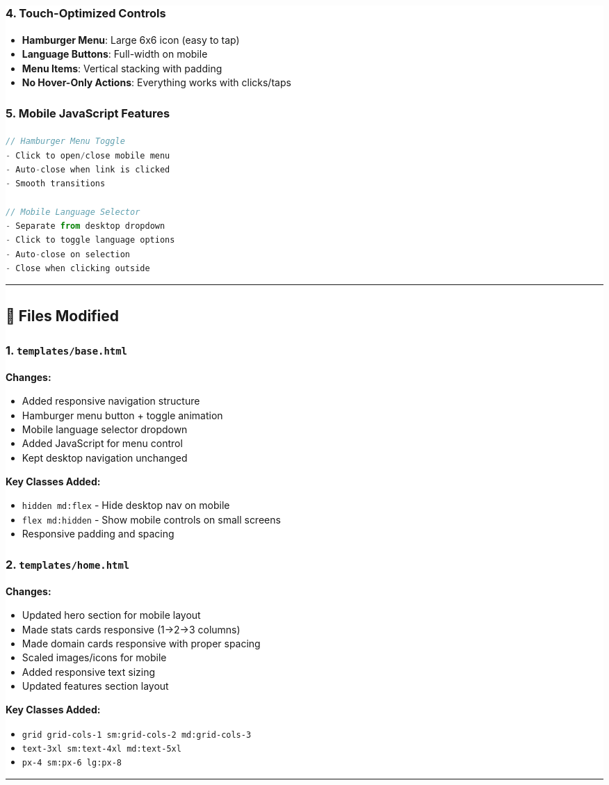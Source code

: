### 4. **Touch-Optimized Controls**

- **Hamburger Menu**: Large 6x6 icon (easy to tap)
- **Language Buttons**: Full-width on mobile
- **Menu Items**: Vertical stacking with padding
- **No Hover-Only Actions**: Everything works with clicks/taps

### 5. **Mobile JavaScript Features**

```javascript
// Hamburger Menu Toggle
- Click to open/close mobile menu
- Auto-close when link is clicked
- Smooth transitions

// Mobile Language Selector
- Separate from desktop dropdown
- Click to toggle language options
- Auto-close on selection
- Close when clicking outside
```

---

## 📁 Files Modified

### 1. `templates/base.html`
**Changes:**
- Added responsive navigation structure
- Hamburger menu button + toggle animation
- Mobile language selector dropdown
- Added JavaScript for menu control
- Kept desktop navigation unchanged

**Key Classes Added:**
- `hidden md:flex` - Hide desktop nav on mobile
- `flex md:hidden` - Show mobile controls on small screens
- Responsive padding and spacing

### 2. `templates/home.html`
**Changes:**
- Updated hero section for mobile layout
- Made stats cards responsive (1→2→3 columns)
- Made domain cards responsive with proper spacing
- Scaled images/icons for mobile
- Added responsive text sizing
- Updated features section layout

**Key Classes Added:**
- `grid grid-cols-1 sm:grid-cols-2 md:grid-cols-3`
- `text-3xl sm:text-4xl md:text-5xl`
- `px-4 sm:px-6 lg:px-8`

---